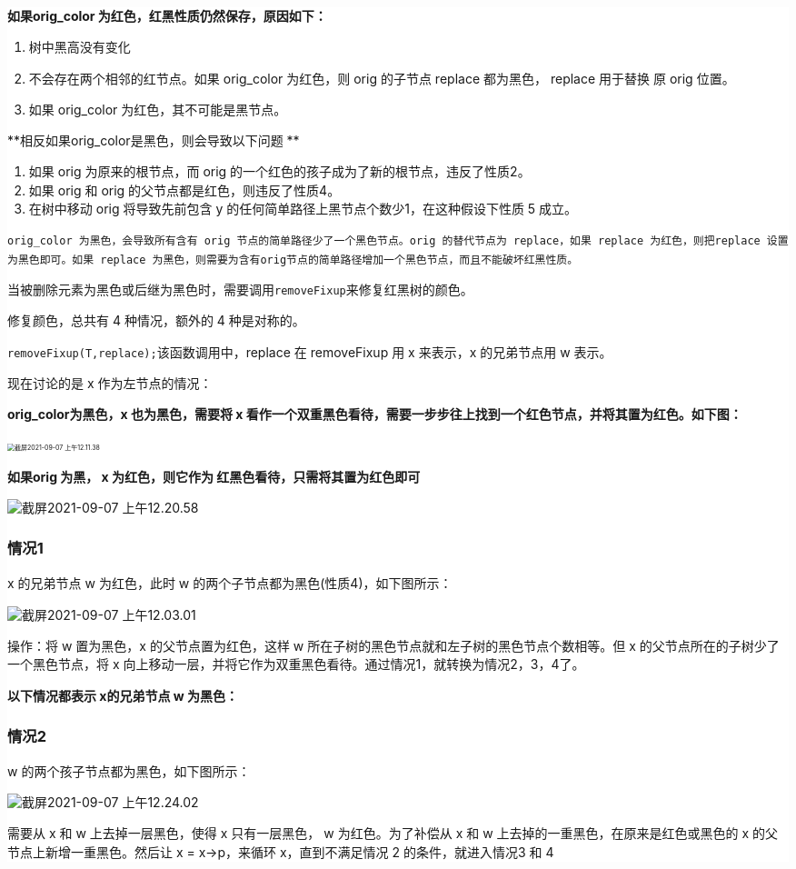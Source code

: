 **如果orig_color 为红色，红黑性质仍然保存，原因如下：**

1. 树中黑高没有变化

2. 不会存在两个相邻的红节点。如果 orig_color 为红色，则 orig 的子节点 replace 都为黑色， replace 用于替换 原 orig 位置。
3. 如果 orig_color 为红色，其不可能是黑节点。



**相反如果orig_color是黑色，则会导致以下问题 **

1. 如果 orig 为原来的根节点，而 orig 的一个红色的孩子成为了新的根节点，违反了性质2。
2. 如果 orig 和 orig 的父节点都是红色，则违反了性质4。
3. 在树中移动 orig 将导致先前包含 y 的任何简单路径上黑节点个数少1，在这种假设下性质 5 成立。



`orig_color 为黑色，会导致所有含有 orig 节点的简单路径少了一个黑色节点。orig 的替代节点为 replace，如果 replace 为红色，则把replace 设置为黑色即可。如果 replace 为黑色，则需要为含有orig节点的简单路径增加一个黑色节点，而且不能破坏红黑性质。   `

当被删除元素为黑色或后继为黑色时，需要调用`removeFixup`来修复红黑树的颜色。

修复颜色，总共有 4 种情况，额外的 4 种是对称的。

`removeFixup(T,replace);`该函数调用中，replace 在 removeFixup 用 x 来表示，x 的兄弟节点用 w 表示。

现在讨论的是 x 作为左节点的情况：

**orig_color为黑色，x 也为黑色，需要将 x 看作一个双重黑色看待，需要一步步往上找到一个红色节点，并将其置为红色。如下图：**

<img src="https://raw.githubusercontent.com/wangjunstf/pics/main/uPic/%E6%88%AA%E5%B1%8F2021-09-07%20%E4%B8%8A%E5%8D%8812.11.38.png" alt="截屏2021-09-07 上午12.11.38" style="zoom:50%;" />

**如果orig 为黑， x 为红色，则它作为 红黑色看待，只需将其置为红色即可**

![截屏2021-09-07 上午12.20.58](https://raw.githubusercontent.com/wangjunstf/pics/main/uPic/%E6%88%AA%E5%B1%8F2021-09-07%20%E4%B8%8A%E5%8D%8812.20.58.png)



### 情况1

x 的兄弟节点 w 为红色，此时 w 的两个子节点都为黑色(性质4)，如下图所示：

![截屏2021-09-07 上午12.03.01](https://raw.githubusercontent.com/wangjunstf/pics/main/uPic/%E6%88%AA%E5%B1%8F2021-09-07%20%E4%B8%8A%E5%8D%8812.03.01.png)

操作：将 w 置为黑色，x 的父节点置为红色，这样 w 所在子树的黑色节点就和左子树的黑色节点个数相等。但 x 的父节点所在的子树少了一个黑色节点，将 x 向上移动一层，并将它作为双重黑色看待。通过情况1，就转换为情况2，3，4了。



**以下情况都表示 x的兄弟节点 w 为黑色：**

### 情况2

w 的两个孩子节点都为黑色，如下图所示：

![截屏2021-09-07 上午12.24.02](https://raw.githubusercontent.com/wangjunstf/pics/main/uPic/%E6%88%AA%E5%B1%8F2021-09-07%20%E4%B8%8A%E5%8D%8812.24.02.png)

需要从 x 和 w 上去掉一层黑色，使得 x 只有一层黑色， w 为红色。为了补偿从 x 和 w 上去掉的一重黑色，在原来是红色或黑色的 x 的父节点上新增一重黑色。然后让 x = x->p，来循环 x，直到不满足情况 2 的条件，就进入情况3 和 4


